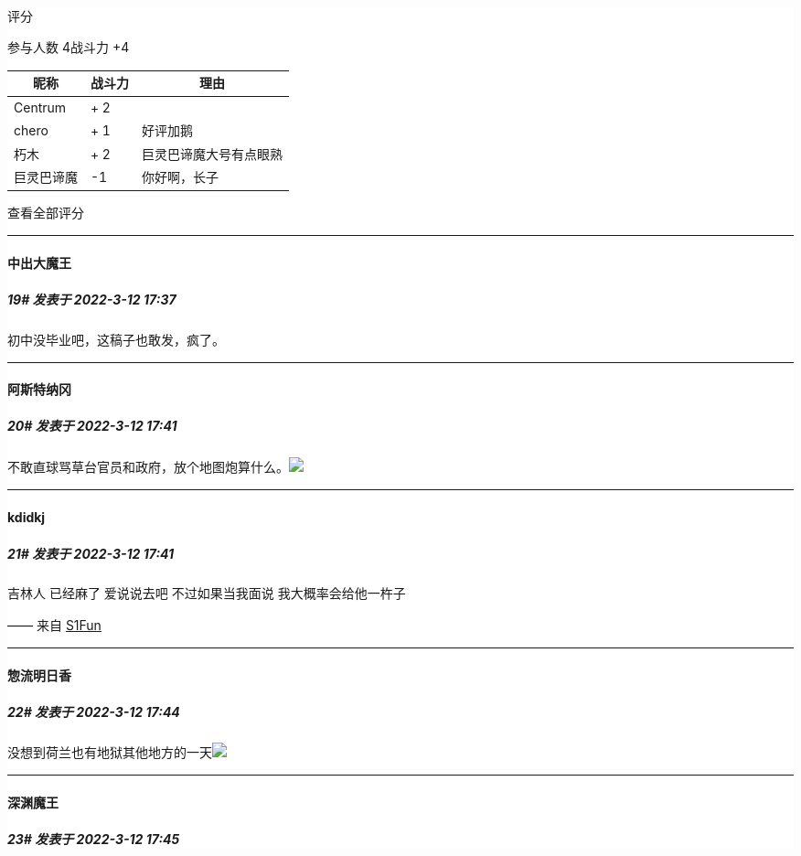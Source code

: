 评分

 参与人数 4战斗力 +4

|昵称|战斗力|理由|
|----|---|---|
| Centrum| + 2||
| chero| + 1|好评加鹅|
| 朽木| + 2|巨灵巴谛魔大号有点眼熟|
| 巨灵巴谛魔|-1|你好啊，长子|

查看全部评分

*****

####  中出大魔王  
##### 19#       发表于 2022-3-12 17:37

初中没毕业吧，这稿子也敢发，疯了。

*****

####  阿斯特纳冈  
##### 20#       发表于 2022-3-12 17:41

不敢直球骂草台官员和政府，放个地图炮算什么。<img src="https://static.saraba1st.com/image/smiley/face2017/125.png" referrerpolicy="no-referrer">

*****

####  kdidkj  
##### 21#       发表于 2022-3-12 17:41

吉林人
已经麻了
爱说说去吧
不过如果当我面说
我大概率会给他一杵子

—— 来自 [S1Fun](https://s1fun.koalcat.com)

*****

####  惣流明日香  
##### 22#       发表于 2022-3-12 17:44

没想到荷兰也有地狱其他地方的一天<img src="https://static.saraba1st.com/image/smiley/face2017/053.png" referrerpolicy="no-referrer">

*****

####  深渊魔王  
##### 23#       发表于 2022-3-12 17:45
